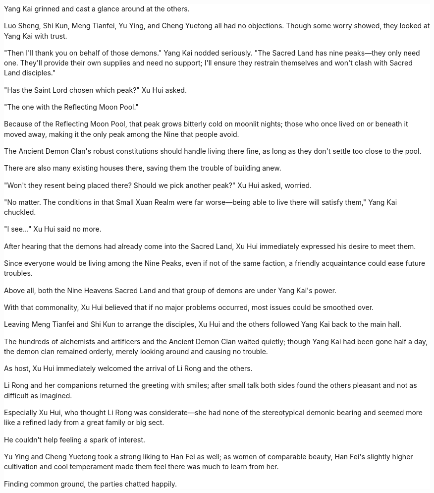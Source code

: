 Yang Kai grinned and cast a glance around at the others.

Luo Sheng, Shi Kun, Meng Tianfei, Yu Ying, and Cheng Yuetong all had no objections. Though some worry showed, they looked at Yang Kai with trust.

"Then I'll thank you on behalf of those demons." Yang Kai nodded seriously. "The Sacred Land has nine peaks—they only need one. They'll provide their own supplies and need no support; I'll ensure they restrain themselves and won't clash with Sacred Land disciples."

"Has the Saint Lord chosen which peak?" Xu Hui asked.

"The one with the Reflecting Moon Pool."

Because of the Reflecting Moon Pool, that peak grows bitterly cold on moonlit nights; those who once lived on or beneath it moved away, making it the only peak among the Nine that people avoid.

The Ancient Demon Clan's robust constitutions should handle living there fine, as long as they don't settle too close to the pool.

There are also many existing houses there, saving them the trouble of building anew.

"Won't they resent being placed there? Should we pick another peak?" Xu Hui asked, worried.

"No matter. The conditions in that Small Xuan Realm were far worse—being able to live there will satisfy them," Yang Kai chuckled.

"I see..." Xu Hui said no more.

After hearing that the demons had already come into the Sacred Land, Xu Hui immediately expressed his desire to meet them.

Since everyone would be living among the Nine Peaks, even if not of the same faction, a friendly acquaintance could ease future troubles.

Above all, both the Nine Heavens Sacred Land and that group of demons are under Yang Kai's power.

With that commonality, Xu Hui believed that if no major problems occurred, most issues could be smoothed over.

Leaving Meng Tianfei and Shi Kun to arrange the disciples, Xu Hui and the others followed Yang Kai back to the main hall.

The hundreds of alchemists and artificers and the Ancient Demon Clan waited quietly; though Yang Kai had been gone half a day, the demon clan remained orderly, merely looking around and causing no trouble.

As host, Xu Hui immediately welcomed the arrival of Li Rong and the others.

Li Rong and her companions returned the greeting with smiles; after small talk both sides found the others pleasant and not as difficult as imagined.

Especially Xu Hui, who thought Li Rong was considerate—she had none of the stereotypical demonic bearing and seemed more like a refined lady from a great family or big sect.

He couldn't help feeling a spark of interest.

Yu Ying and Cheng Yuetong took a strong liking to Han Fei as well; as women of comparable beauty, Han Fei's slightly higher cultivation and cool temperament made them feel there was much to learn from her.

Finding common ground, the parties chatted happily.
